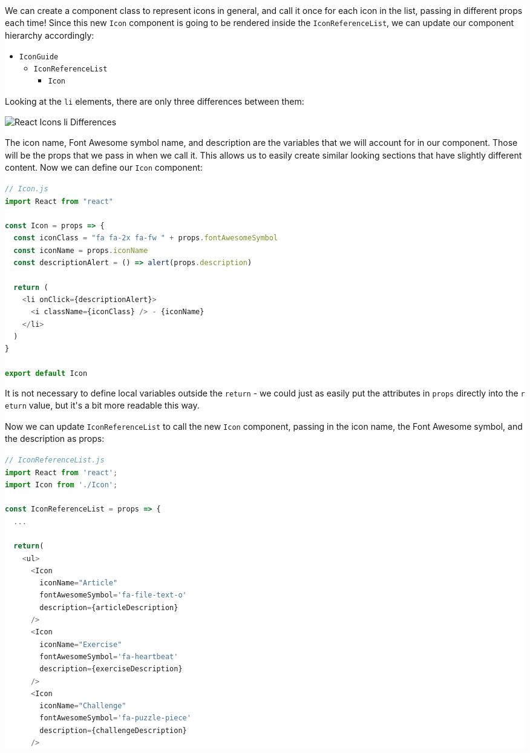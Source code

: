 We can create a component class to represent icons in general, and call it once for each icon in the list, passing in different props each time! Since this new `Icon` component is going to be rendered inside the `IconReferenceList`, we can update our component hierarchy accordingly:

- `IconGuide`
  - `IconReferenceList`
    - `Icon`

Looking at the `li` elements, there are only three differences between them:

![React Icons li Differences][icon-guide-react-li-differences]

The icon name, Font Awesome symbol name, and description are the variables that we will account for in our component. Those will be the props that we pass in when we call it. This allows us to easily create similar looking sections that have slightly different content. Now we can define our `Icon` component:

```js
// Icon.js
import React from "react"

const Icon = props => {
  const iconClass = "fa fa-2x fa-fw " + props.fontAwesomeSymbol
  const iconName = props.iconName
  const descriptionAlert = () => alert(props.description)

  return (
    <li onClick={descriptionAlert}>
      <i className={iconClass} /> - {iconName}
    </li>
  )
}

export default Icon
```

It is not necessary to define local variables outside the `return` - we could just as easily put the attributes in `props` directly into the `return` value, but it's a bit more readable this way.

Now we can update `IconReferenceList` to call the new `Icon` component, passing in the icon name, the Font Awesome symbol, and the description as props:

```js
// IconReferenceList.js
import React from 'react';
import Icon from './Icon';

const IconReferenceList = props => {
  ...

  return(
    <ul>
      <Icon
        iconName="Article"
        fontAwesomeSymbol='fa-file-text-o'
        description={articleDescription}
      />
      <Icon
        iconName="Exercise"
        fontAwesomeSymbol='fa-heartbeat'
        description={exerciseDescription}
      />
      <Icon
        iconName="Challenge"
        fontAwesomeSymbol='fa-puzzle-piece'
        description={challengeDescription}
      />
```

[icon-guide-react-design]: https://s3.amazonaws.com/horizon-production/images/icon-guide-react-design.png
[icon-guide-react-no-styling]: https://s3.amazonaws.com/horizon-production/images/icon-guide-react-no-styling.png
[icon-guide-react-boxes-no-children]: https://s3.amazonaws.com/horizon-production/images/icon-guide-react-boxes-no-children.png
[icon-guide-react-boxes-one-child]: https://s3.amazonaws.com/horizon-production/images/icon-guide-react-boxes-one-child.png
[icon-guide-react-boxes-multiple-children]: https://s3.amazonaws.com/horizon-production/images/icon-guide-react-boxes-multiple-children.png
[icon-guide-react-li-differences]: https://s3.amazonaws.com/horizon-production/images/icon-guide-react-li-differences.png
[react-multiple-components]: https://facebook.github.io/react/docs/multiple-components.html
[react-stateless-component-es6-syntax]: https://facebook.github.io/react/docs/reusable-components.html#stateless-functions
[react-lists-and-keys]: https://facebook.github.io/react/docs/lists-and-keys.html
[react-fragments]: https://reactjs.org/docs/fragments.html#short-syntax